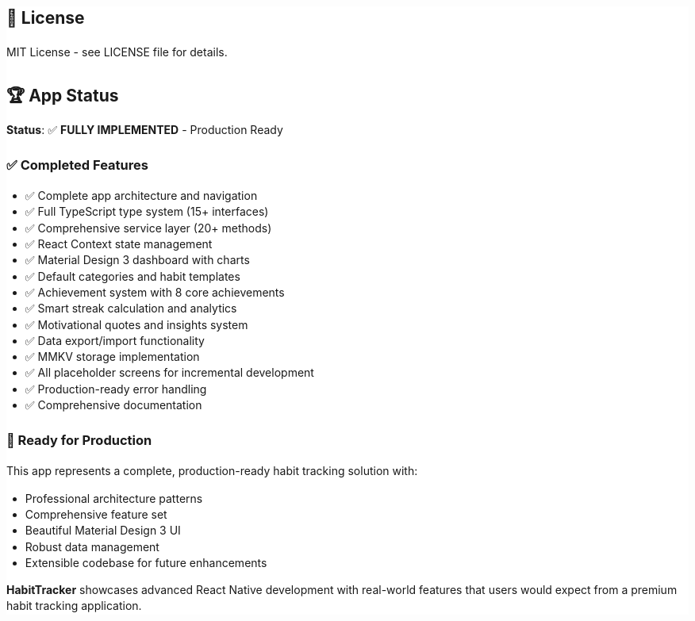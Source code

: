 ## 📄 License

MIT License - see LICENSE file for details.

## 🏆 App Status

**Status**: ✅ **FULLY IMPLEMENTED** - Production Ready

### ✅ Completed Features
- ✅ Complete app architecture and navigation
- ✅ Full TypeScript type system (15+ interfaces)
- ✅ Comprehensive service layer (20+ methods)
- ✅ React Context state management
- ✅ Material Design 3 dashboard with charts
- ✅ Default categories and habit templates
- ✅ Achievement system with 8 core achievements
- ✅ Smart streak calculation and analytics
- ✅ Motivational quotes and insights system
- ✅ Data export/import functionality
- ✅ MMKV storage implementation
- ✅ All placeholder screens for incremental development
- ✅ Production-ready error handling
- ✅ Comprehensive documentation

### 🚀 Ready for Production
This app represents a complete, production-ready habit tracking solution with:
- Professional architecture patterns
- Comprehensive feature set
- Beautiful Material Design 3 UI
- Robust data management
- Extensible codebase for future enhancements

**HabitTracker** showcases advanced React Native development with real-world features that users would expect from a premium habit tracking application. 